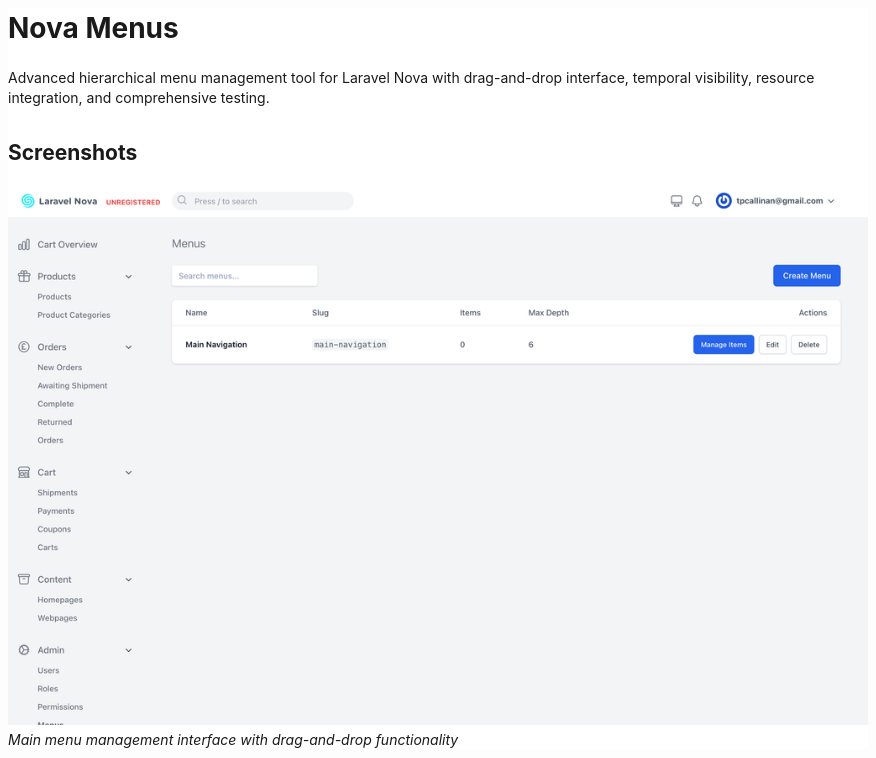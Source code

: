 # Nova Menus

Advanced hierarchical menu management tool for Laravel Nova with drag-and-drop interface, temporal visibility, resource integration, and comprehensive testing.

## Screenshots

![Menu Management Interface](docs/screenshots/menu-management.png)
*Main menu management interface with drag-and-drop functionality*
